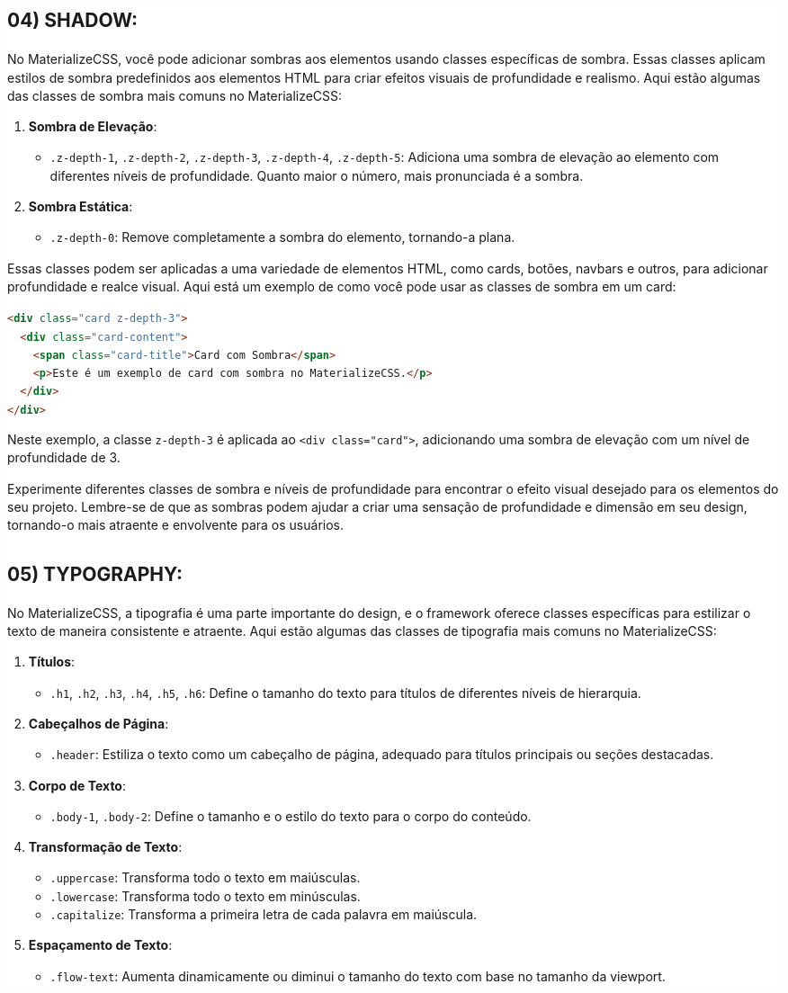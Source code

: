 ## 04) SHADOW:
No MaterializeCSS, você pode adicionar sombras aos elementos usando classes específicas de sombra. Essas classes aplicam estilos de sombra predefinidos aos elementos HTML para criar efeitos visuais de profundidade e realismo. Aqui estão algumas das classes de sombra mais comuns no MaterializeCSS:

1. **Sombra de Elevação**:
   - `.z-depth-1`, `.z-depth-2`, `.z-depth-3`, `.z-depth-4`, `.z-depth-5`: Adiciona uma sombra de elevação ao elemento com diferentes níveis de profundidade. Quanto maior o número, mais pronunciada é a sombra.

2. **Sombra Estática**:
   - `.z-depth-0`: Remove completamente a sombra do elemento, tornando-a plana.

Essas classes podem ser aplicadas a uma variedade de elementos HTML, como cards, botões, navbars e outros, para adicionar profundidade e realce visual. Aqui está um exemplo de como você pode usar as classes de sombra em um card:

```html
<div class="card z-depth-3">
  <div class="card-content">
    <span class="card-title">Card com Sombra</span>
    <p>Este é um exemplo de card com sombra no MaterializeCSS.</p>
  </div>
</div>
```

Neste exemplo, a classe `z-depth-3` é aplicada ao `<div class="card">`, adicionando uma sombra de elevação com um nível de profundidade de 3.

Experimente diferentes classes de sombra e níveis de profundidade para encontrar o efeito visual desejado para os elementos do seu projeto. Lembre-se de que as sombras podem ajudar a criar uma sensação de profundidade e dimensão em seu design, tornando-o mais atraente e envolvente para os usuários.

## 05) TYPOGRAPHY:
No MaterializeCSS, a tipografia é uma parte importante do design, e o framework oferece classes específicas para estilizar o texto de maneira consistente e atraente. Aqui estão algumas das classes de tipografia mais comuns no MaterializeCSS:

1. **Títulos**:
   - `.h1`, `.h2`, `.h3`, `.h4`, `.h5`, `.h6`: Define o tamanho do texto para títulos de diferentes níveis de hierarquia.

2. **Cabeçalhos de Página**:
   - `.header`: Estiliza o texto como um cabeçalho de página, adequado para títulos principais ou seções destacadas.

3. **Corpo de Texto**:
   - `.body-1`, `.body-2`: Define o tamanho e o estilo do texto para o corpo do conteúdo.

4. **Transformação de Texto**:
   - `.uppercase`: Transforma todo o texto em maiúsculas.
   - `.lowercase`: Transforma todo o texto em minúsculas.
   - `.capitalize`: Transforma a primeira letra de cada palavra em maiúscula.

5. **Espaçamento de Texto**:
   - `.flow-text`: Aumenta dinamicamente ou diminui o tamanho do texto com base no tamanho da viewport.
